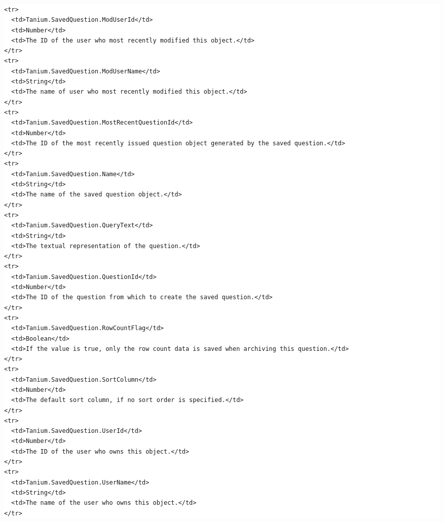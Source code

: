     <tr>
      <td>Tanium.SavedQuestion.ModUserId</td>
      <td>Number</td>
      <td>The ID of the user who most recently modified this object.</td>
    </tr>
    <tr>
      <td>Tanium.SavedQuestion.ModUserName</td>
      <td>String</td>
      <td>The name of user who most recently modified this object.</td>
    </tr>
    <tr>
      <td>Tanium.SavedQuestion.MostRecentQuestionId</td>
      <td>Number</td>
      <td>The ID of the most recently issued question object generated by the saved question.</td>
    </tr>
    <tr>
      <td>Tanium.SavedQuestion.Name</td>
      <td>String</td>
      <td>The name of the saved question object.</td>
    </tr>
    <tr>
      <td>Tanium.SavedQuestion.QueryText</td>
      <td>String</td>
      <td>The textual representation of the question.</td>
    </tr>
    <tr>
      <td>Tanium.SavedQuestion.QuestionId</td>
      <td>Number</td>
      <td>The ID of the question from which to create the saved question.</td>
    </tr>
    <tr>
      <td>Tanium.SavedQuestion.RowCountFlag</td>
      <td>Boolean</td>
      <td>If the value is true, only the row count data is saved when archiving this question.</td>
    </tr>
    <tr>
      <td>Tanium.SavedQuestion.SortColumn</td>
      <td>Number</td>
      <td>The default sort column, if no sort order is specified.</td>
    </tr>
    <tr>
      <td>Tanium.SavedQuestion.UserId</td>
      <td>Number</td>
      <td>The ID of the user who owns this object.</td>
    </tr>
    <tr>
      <td>Tanium.SavedQuestion.UserName</td>
      <td>String</td>
      <td>The name of the user who owns this object.</td>
    </tr>
  </tbody>
</table>
